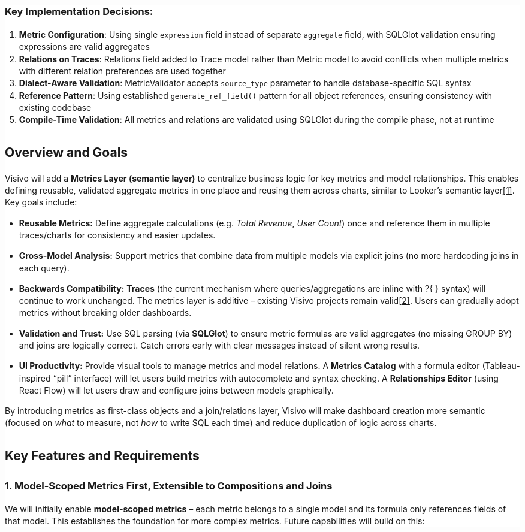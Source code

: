 ### **Key Implementation Decisions:**

1. **Metric Configuration**: Using single `expression` field instead of separate `aggregate` field, with SQLGlot validation ensuring expressions are valid aggregates
2. **Relations on Traces**: Relations field added to Trace model rather than Metric model to avoid conflicts when multiple metrics with different relation preferences are used together
3. **Dialect-Aware Validation**: MetricValidator accepts `source_type` parameter to handle database-specific SQL syntax
4. **Reference Pattern**: Using established `generate_ref_field()` pattern for all object references, ensuring consistency with existing codebase
5. **Compile-Time Validation**: All metrics and relations are validated using SQLGlot during the compile phase, not at runtime

## **Overview and Goals**

Visivo will add a **Metrics Layer (semantic layer)** to centralize business logic for key metrics and model relationships. This enables defining reusable, validated aggregate metrics in one place and reusing them across charts, similar to Looker’s semantic layer[\[1\]](file://file-GZbse5HsbwC43Dmq3vtYf2#:~:text=Visivo%E2%80%99s%20semantic%20layer%20will%20introduce,design%20and%20steps%20to%20implement). Key goals include:

* **Reusable Metrics:** Define aggregate calculations (e.g. *Total Revenue*, *User Count*) once and reference them in multiple traces/charts for consistency and easier updates.

* **Cross-Model Analysis:** Support metrics that combine data from multiple models via explicit joins (no more hardcoding joins in each query).

* **Backwards Compatibility:** **Traces** (the current mechanism where queries/aggregations are inline with ?{ } syntax) will continue to work unchanged. The metrics layer is additive – existing Visivo projects remain valid[\[2\]](file://file-GZbse5HsbwC43Dmq3vtYf2#:~:text=Backward%20compatibility%3A%20We%20will%20ensure,Users%20can%20gradually%20refactor). Users can gradually adopt metrics without breaking older dashboards.

* **Validation and Trust:** Use SQL parsing (via **SQLGlot**) to ensure metric formulas are valid aggregates (no missing GROUP BY) and joins are logically correct. Catch errors early with clear messages instead of silent wrong results.

* **UI Productivity:** Provide visual tools to manage metrics and model relations. A **Metrics Catalog** with a formula editor (Tableau-inspired “pill” interface) will let users build metrics with autocomplete and syntax checking. A **Relationships Editor** (using React Flow) will let users draw and configure joins between models graphically.

By introducing metrics as first-class objects and a join/relations layer, Visivo will make dashboard creation more semantic (focused on *what* to measure, not *how* to write SQL each time) and reduce duplication of logic across charts.

## **Key Features and Requirements**

### 1\. **Model-Scoped Metrics First, Extensible to Compositions and Joins**

We will initially enable **model-scoped metrics** – each metric belongs to a single model and its formula only references fields of that model. This establishes the foundation for more complex metrics. Future capabilities will build on this:

